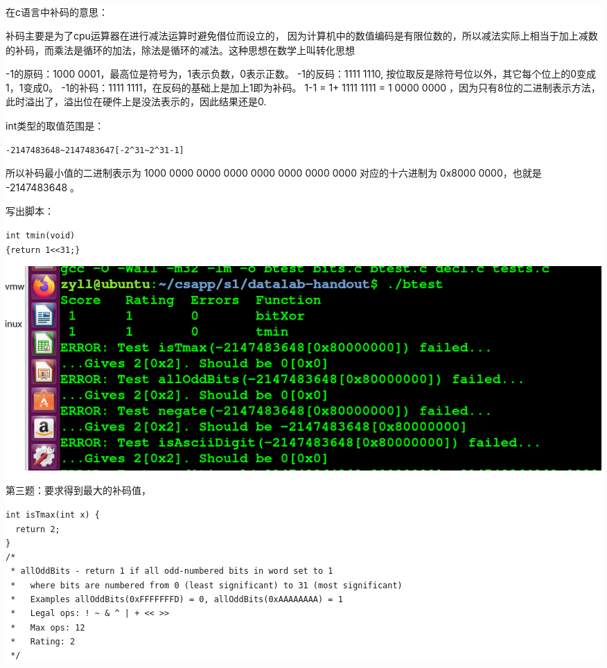 在c语言中补码的意思：

 补码主要是为了cpu运算器在进行减法运算时避免借位而设立的，  因为计算机中的数值编码是有限位数的，所以减法实际上相当于加上减数的补码，而乘法是循环的加法，除法是循环的减法。这种思想在数学上叫转化思想 

-1的原码：1000 0001，最高位是符号为，1表示负数，0表示正数。
-1的反码：1111 1110, 按位取反是除符号位以外，其它每个位上的0变成1，1变成0。
-1的补码：1111 1111，在反码的基础上是加上1即为补码。
1-1 = 1+ 1111 1111 = 1  0000 0000 ，因为只有8位的二进制表示方法，此时溢出了，溢出位在硬件上是没法表示的，因此结果还是0. 

int类型的取值范围是：

```
-2147483648~2147483647[-2^31~2^31-1]
```

所以补码最小值的二进制表示为 1000 0000 0000 0000 0000 0000 0000 0000 对应的十六进制为 0x8000 0000，也就是 -2147483648 。

写出脚本：

```
int tmin(void)
{return 1<<31;}
```

![1617104541386](https://raw.githubusercontent.com/ALG-RE/Nep/main/2.png?token=ASIQBN76RFBJ3KOEXSAJ5FLANGXXM)



第三题：要求得到最大的补码值，

```
int isTmax(int x) {
  return 2;
}
/* 
 * allOddBits - return 1 if all odd-numbered bits in word set to 1
 *   where bits are numbered from 0 (least significant) to 31 (most significant)
 *   Examples allOddBits(0xFFFFFFFD) = 0, allOddBits(0xAAAAAAAA) = 1
 *   Legal ops: ! ~ & ^ | + << >>
 *   Max ops: 12
 *   Rating: 2
 */
```
